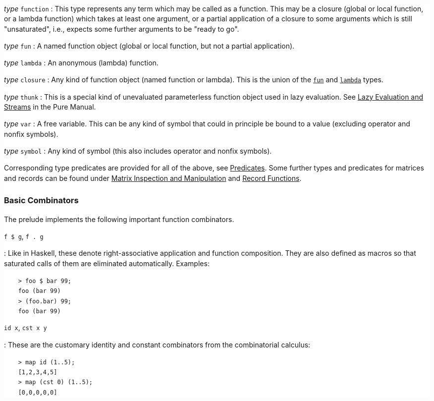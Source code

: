<a name="function/type"></a>*type* `function`
:   This type represents any term which may be called as a function. This may
    be a closure (global or local function, or a lambda function) which takes
    at least one argument, or a partial application of a closure to some
    arguments which is still "unsaturated", i.e., expects some further
    arguments to be "ready to go".

<a name="fun/type"></a>*type* `fun`
:   A named function object (global or local function, but not a partial
    application).

<a name="lambda/type"></a>*type* `lambda`
:   An anonymous (lambda) function.

<a name="closure/type"></a>*type* `closure`
:   Any kind of function object (named function or lambda). This is the union
    of the [`fun`](#fun/type) and [`lambda`](#lambda/type) types.

<a name="thunk/type"></a>*type* `thunk`
:   This is a special kind of unevaluated parameterless function object used
    in lazy evaluation. See [Lazy Evaluation and
    Streams](#lazy-evaluation-and-streams) in the Pure Manual.

<a name="var/type"></a>*type* `var`
:   A free variable. This can be any kind of symbol that could in principle be
    bound to a value (excluding operator and nonfix symbols).

<a name="symbol/type"></a>*type* `symbol`
:   Any kind of symbol (this also includes operator and nonfix symbols).


Corresponding type predicates are provided for all of the above, see
[Predicates](#predicates). Some further types and predicates for matrices and
records can be found under [Matrix Inspection and
Manipulation](#matrix-inspection-and-manipulation) and [Record
Functions](#record-functions).

### Basic Combinators

The prelude implements the following important function combinators.

<a name="$"></a>`f $ g`, <a name="."></a>`f . g`

:   Like in Haskell, these denote right-associative application and function
    composition. They are also defined as macros so that saturated calls of
    them are eliminated automatically. Examples:

        > foo $ bar 99;
        foo (bar 99)
        > (foo.bar) 99;
        foo (bar 99)

<a name="id"></a>`id x`, <a name="cst"></a>`cst x y`

:   These are the customary identity and constant combinators from the
    combinatorial calculus:

        > map id (1..5);
        [1,2,3,4,5]
        > map (cst 0) (1..5);
        [0,0,0,0,0]

